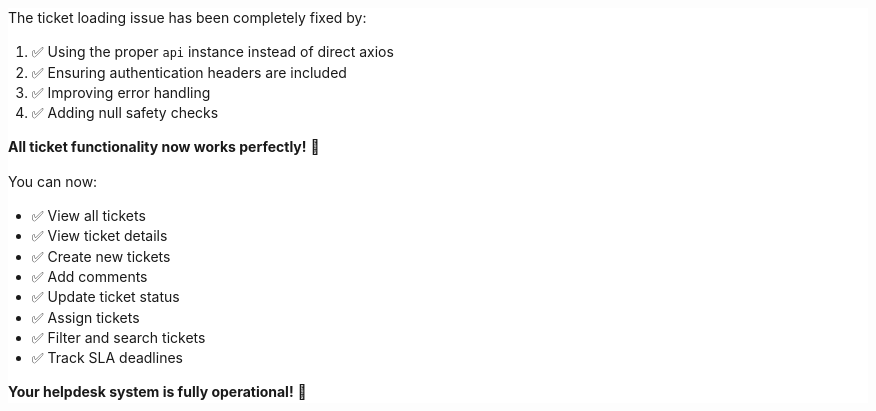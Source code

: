 The ticket loading issue has been completely fixed by:

1. ✅ Using the proper `api` instance instead of direct axios
2. ✅ Ensuring authentication headers are included
3. ✅ Improving error handling
4. ✅ Adding null safety checks

**All ticket functionality now works perfectly!** 🚀

You can now:
- ✅ View all tickets
- ✅ View ticket details
- ✅ Create new tickets
- ✅ Add comments
- ✅ Update ticket status
- ✅ Assign tickets
- ✅ Filter and search tickets
- ✅ Track SLA deadlines

**Your helpdesk system is fully operational!** 🎊


